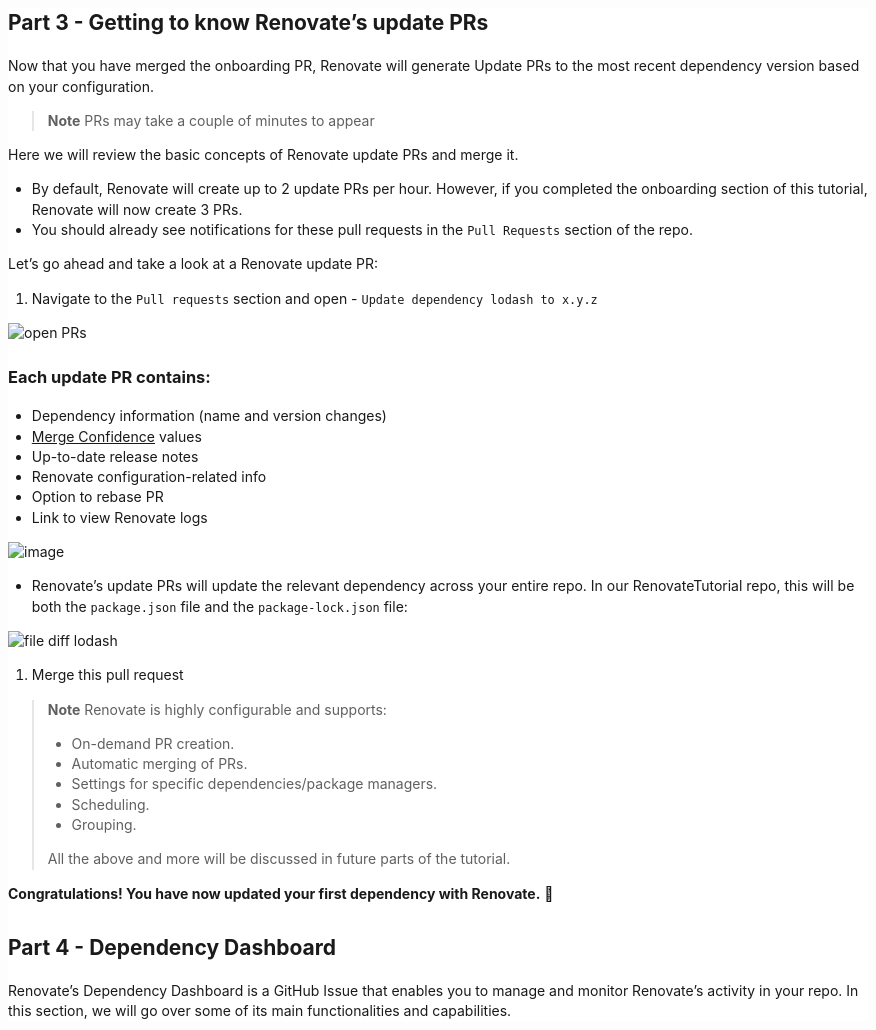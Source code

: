 ## Part 3 - Getting to know Renovate’s update PRs

Now that you have merged the onboarding PR, Renovate will generate Update PRs to the most recent dependency version based on your configuration. 

> **Note**
> PRs may take a couple of minutes to appear

Here we will review the basic concepts of Renovate update PRs and merge it.

- By default, Renovate will create up to 2 update PRs per hour. However, if you completed the onboarding section of this tutorial, Renovate will now create 3 PRs.
- You should already see notifications for these pull requests in the `Pull Requests` section of the repo.

Let’s go ahead and take a look at a Renovate update PR:
1. Navigate to the `Pull requests` section and open - `Update dependency lodash to x.y.z`

<img width="1256" alt="open PRs" src="https://user-images.githubusercontent.com/102745725/178967929-690b3866-190b-4576-a961-981ce78cbd1b.png">

### Each update PR contains:

- Dependency information (name and version changes)
- [Merge Confidence](https://docs.renovatebot.com/merge-confidence/) values
- Up-to-date release notes
- Renovate configuration-related info
- Option to rebase PR
- Link to view Renovate logs

![image](https://user-images.githubusercontent.com/42116482/178495994-7cce93f1-db65-4f09-b682-7506dc242fdc.png)

- Renovate’s update PRs will update the relevant dependency across your entire repo. In our RenovateTutorial repo, this will be both the `package.json` file and the `package-lock.json` file:

<img width="1488" alt="file diff lodash" src="https://user-images.githubusercontent.com/102745725/178968020-865560f7-173c-4e9e-a073-488147dbb137.png">

1. Merge this pull request

> **Note**
> Renovate is highly configurable and supports:
>
> - On-demand PR creation.
> - Automatic merging of PRs.
> - Settings for specific dependencies/package managers.
> - Scheduling.
> - Grouping. 
>
>  All the above and more will be discussed in future parts of the tutorial.

**Congratulations! You have now updated your first dependency with Renovate.** 🎈

## Part 4 - Dependency Dashboard

Renovate’s Dependency Dashboard is a GitHub Issue that enables you to manage and monitor Renovate’s activity in your repo.
In this section, we will go over some of its main functionalities and capabilities.
